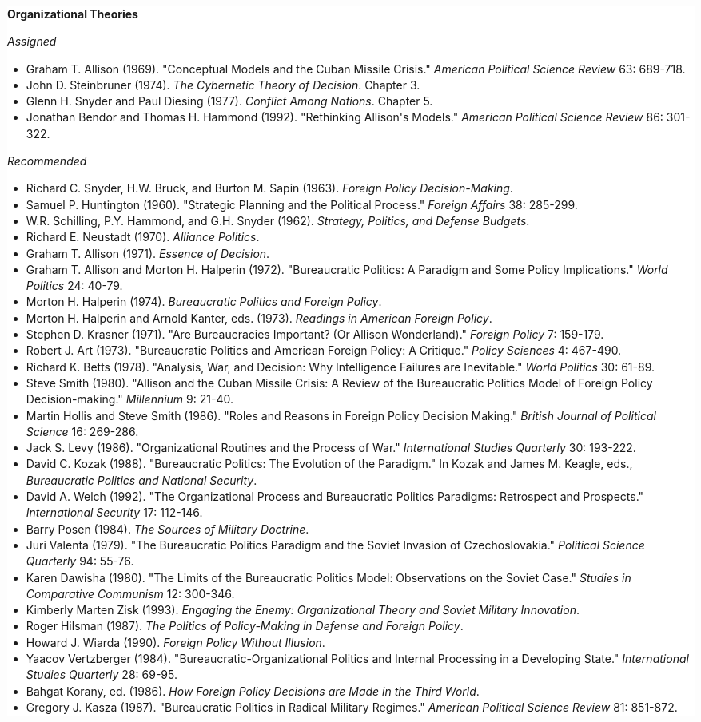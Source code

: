 **Organizational Theories**  
  
_Assigned_

  * Graham T. Allison (1969). "Conceptual Models and the Cuban Missile Crisis." _American Political Science Review_ 63: 689-718.
  * John D. Steinbruner (1974). _The Cybernetic Theory of Decision_. Chapter 3.
  * Glenn H. Snyder and Paul Diesing (1977). _Conflict Among Nations_. Chapter 5.
  * Jonathan Bendor and Thomas H. Hammond (1992). "Rethinking Allison's Models." _American Political Science Review_ 86: 301-322.
  
  

_Recommended_

  * Richard C. Snyder, H.W. Bruck, and Burton M. Sapin (1963). _Foreign Policy Decision-Making_.
  * Samuel P. Huntington (1960). "Strategic Planning and the Political Process." _Foreign Affairs_ 38: 285-299.
  * W.R. Schilling, P.Y. Hammond, and G.H. Snyder (1962). _Strategy, Politics, and Defense Budgets_.
  * Richard E. Neustadt (1970). _Alliance Politics_.
  * Graham T. Allison (1971). _Essence of Decision_.
  * Graham T. Allison and Morton H. Halperin (1972). "Bureaucratic Politics: A Paradigm and Some Policy Implications." _World Politics_ 24: 40-79.
  * Morton H. Halperin (1974). _Bureaucratic Politics and Foreign Policy_.
  * Morton H. Halperin and Arnold Kanter, eds. (1973). _Readings in American Foreign Policy_.
  * Stephen D. Krasner (1971). "Are Bureaucracies Important? (Or Allison Wonderland)." _Foreign Policy_ 7: 159-179.
  * Robert J. Art (1973). "Bureaucratic Politics and American Foreign Policy: A Critique." _Policy Sciences_ 4: 467-490.
  * Richard K. Betts (1978). "Analysis, War, and Decision: Why Intelligence Failures are Inevitable." _World Politics_ 30: 61-89.
  * Steve Smith (1980). "Allison and the Cuban Missile Crisis: A Review of the Bureaucratic Politics Model of Foreign Policy Decision-making." _Millennium_ 9: 21-40.
  * Martin Hollis and Steve Smith (1986). "Roles and Reasons in Foreign Policy Decision Making." _British Journal of Political Science_ 16: 269-286.
  * Jack S. Levy (1986). "Organizational Routines and the Process of War." _International Studies Quarterly_ 30: 193-222.
  * David C. Kozak (1988). "Bureaucratic Politics: The Evolution of the Paradigm." In Kozak and James M. Keagle, eds., _Bureaucratic Politics and National Security_.
  * David A. Welch (1992). "The Organizational Process and Bureaucratic Politics Paradigms: Retrospect and Prospects." _International Security_ 17: 112-146.
  * Barry Posen (1984). _The Sources of Military Doctrine_.
  * Juri Valenta (1979). "The Bureaucratic Politics Paradigm and the Soviet Invasion of Czechoslovakia." _Political Science Quarterly_ 94: 55-76.
  * Karen Dawisha (1980). "The Limits of the Bureaucratic Politics Model: Observations on the Soviet Case." _Studies in Comparative Communism_ 12: 300-346.
  * Kimberly Marten Zisk (1993). _Engaging the Enemy: Organizational Theory and Soviet Military Innovation_.
  * Roger Hilsman (1987). _The Politics of Policy-Making in Defense and Foreign Policy_.
  * Howard J. Wiarda (1990). _Foreign Policy Without Illusion_.
  * Yaacov Vertzberger (1984). "Bureaucratic-Organizational Politics and Internal Processing in a Developing State." _International Studies Quarterly_ 28: 69-95.
  * Bahgat Korany, ed. (1986). _How Foreign Policy Decisions are Made in the Third World_.
  * Gregory J. Kasza (1987). "Bureaucratic Politics in Radical Military Regimes." _American Political Science Review_ 81: 851-872.
  